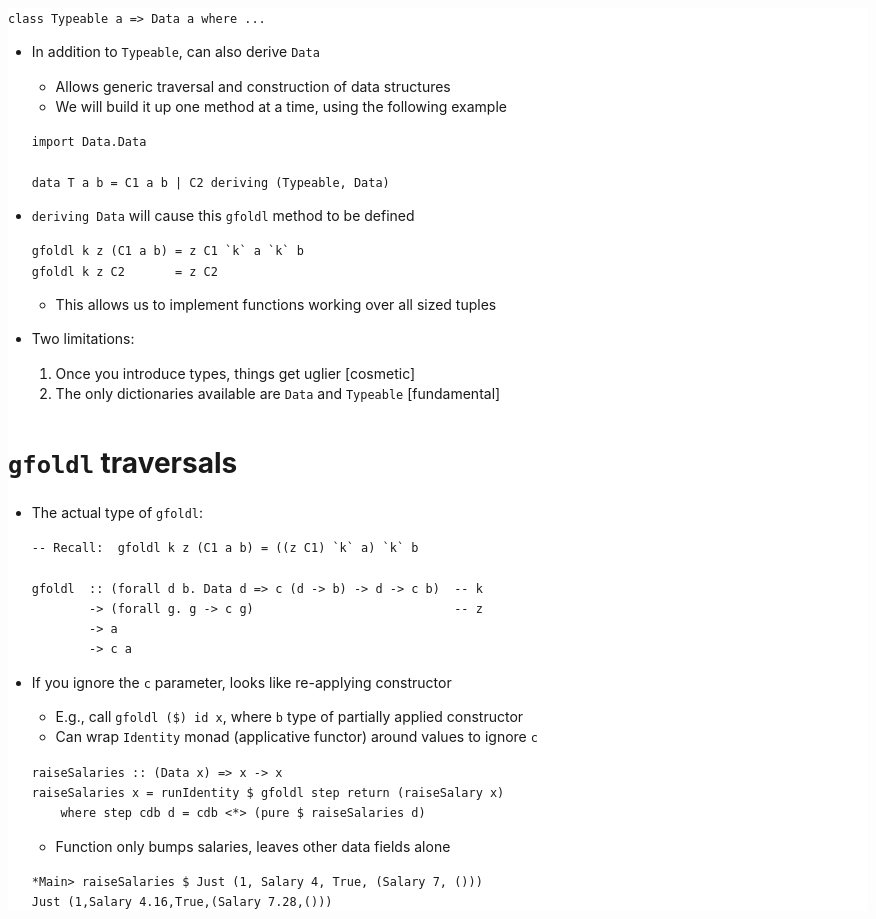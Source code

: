 ~~~~ {.haskell}
class Typeable a => Data a where ...
~~~~

* In addition to `Typeable`, can also derive `Data`
    * Allows generic traversal and construction of data structures
    * We will build it up one method at a time, using the following example

    ~~~~ {.haskell}
    import Data.Data

    data T a b = C1 a b | C2 deriving (Typeable, Data)
    ~~~~

* `deriving Data` will cause this `gfoldl` method to be defined

    ~~~~ {.haskell}
    gfoldl k z (C1 a b) = z C1 `k` a `k` b
    gfoldl k z C2       = z C2
    ~~~~

    * This allows us to implement functions working over all sized tuples
* Two limitations:
    1. Once you introduce types, things get uglier [cosmetic]
    2. The only dictionaries available are `Data` and `Typeable` [fundamental]

# `gfoldl` traversals

* The actual type of `gfoldl`:

    ~~~~ {.haskell}
    -- Recall:  gfoldl k z (C1 a b) = ((z C1) `k` a) `k` b

    gfoldl  :: (forall d b. Data d => c (d -> b) -> d -> c b)  -- k
            -> (forall g. g -> c g)                            -- z
            -> a
            -> c a
    ~~~~

* If you ignore the `c` parameter, looks like re-applying constructor
    * E.g., call `gfoldl ($) id x`, where `b` type of partially
       applied constructor
    * Can wrap `Identity` monad (applicative functor) around values to
      ignore `c`

    ~~~~ {.haskell}
    raiseSalaries :: (Data x) => x -> x
    raiseSalaries x = runIdentity $ gfoldl step return (raiseSalary x)
        where step cdb d = cdb <*> (pure $ raiseSalaries d)
    ~~~~

    * Function only bumps salaries, leaves other data fields alone

    ~~~~
    *Main> raiseSalaries $ Just (1, Salary 4, True, (Salary 7, ()))
    Just (1,Salary 4.16,True,(Salary 7.28,()))
    ~~~~


[`Data`]: http://hackage.haskell.org/packages/archive/base/latest/doc/html/Data-Data.html#t:Data
[`Control.Exception`]: http://hackage.haskell.org/packages/archive/base/latest/doc/html/Control-Exception.html
[`DeriveDataTypeable`]: http://www.haskell.org/ghc/docs/latest/html/users_guide/deriving.html#deriving-typeable
[`Typeable`]: http://hackage.haskell.org/packages/archive/base/latest/doc/html/Data-Typeable.html#t:Typeable
[`ExistentialQuantification`]: http://www.haskell.org/ghc/docs/latest/html/users_guide/data-type-extensions.html#existential-quantification
[`Rank2Types`]: http://www.haskell.org/ghc/docs/latest/html/users_guide/other-type-extensions.html#universal-quantification
[`DefaultSignatures`]: http://www.haskell.org/ghc/docs/latest/html/users_guide/type-class-extensions.html#class-default-signatures
[`DeriveGenerics`]: http://www.haskell.org/haskellwiki/Generics